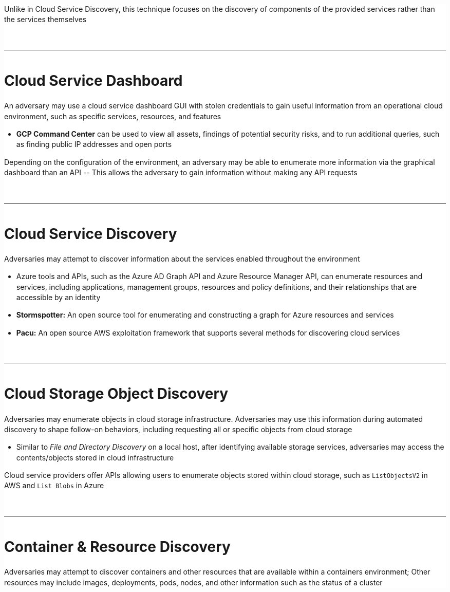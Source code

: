 Unlike in Cloud Service Discovery, this technique focuses on the discovery of components of the provided services rather than the services themselves

<br>
<hr>

# Cloud Service Dashboard
An adversary may use a cloud service dashboard GUI with stolen credentials to gain useful information from an operational cloud environment, such as specific services, resources, and features

* **GCP Command Center** can be used to view all assets, findings of potential security risks, and to run additional queries, such as finding public IP addresses and open ports

Depending on the configuration of the environment, an adversary may be able to enumerate more information via the graphical dashboard than an API -- This allows the adversary to gain information without making any API requests

<br>
<hr>

# Cloud Service Discovery
Adversaries may attempt to discover information about the services enabled throughout the environment
* Azure tools and APIs, such as the Azure AD Graph API and Azure Resource Manager API, can enumerate resources and services, including applications, management groups, resources and policy definitions, and their relationships that are accessible by an identity

* **Stormspotter:** An open source tool for enumerating and constructing a graph for Azure resources and services
* **Pacu:** An open source AWS exploitation framework that supports several methods for discovering cloud services

<br>
<hr>

# Cloud Storage Object Discovery
Adversaries may enumerate objects in cloud storage infrastructure. Adversaries may use this information during automated discovery to shape follow-on behaviors, including requesting all or specific objects from cloud storage

* Similar to *File and Directory Discovery* on a local host, after identifying available storage services, adversaries may access the contents/objects stored in cloud infrastructure

Cloud service providers offer APIs allowing users to enumerate objects stored within cloud storage, such as `ListObjectsV2` in AWS and `List Blobs` in Azure

<br>
<hr>

# Container & Resource Discovery
Adversaries may attempt to discover containers and other resources that are available within a containers environment; Other resources may include images, deployments, pods, nodes, and other information such as the status of a cluster
